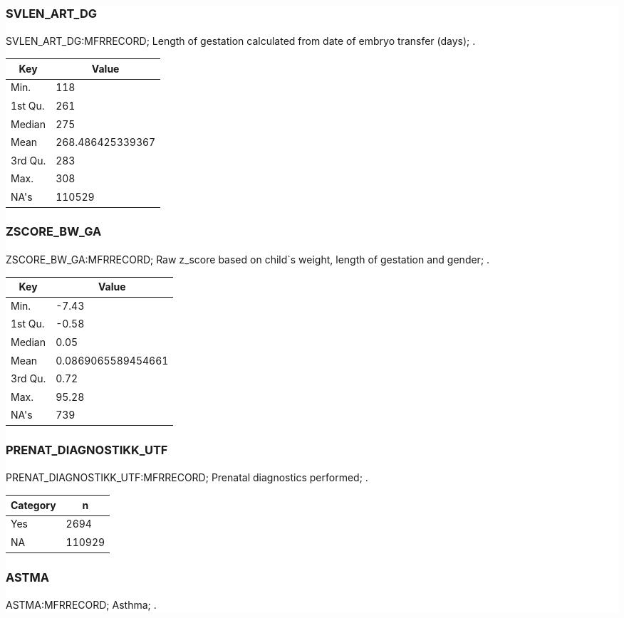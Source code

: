 
### SVLEN_ART_DG
SVLEN_ART_DG:MFRRECORD; Length of gestation calculated from date of embryo transfer (days); . 


| Key | Value |
| --- | ----- |
| Min. | 118 |
| 1st Qu. | 261 |
| Median | 275 |
| Mean | 268.486425339367 |
| 3rd Qu. | 283 |
| Max. | 308 |
| NA's | 110529 |


### ZSCORE_BW_GA
ZSCORE_BW_GA:MFRRECORD; Raw z_score based on child`s weight, length of gestation and gender; . 


| Key | Value |
| --- | ----- |
| Min. | -7.43 |
| 1st Qu. | -0.58 |
| Median | 0.05 |
| Mean | 0.0869065589454661 |
| 3rd Qu. | 0.72 |
| Max. | 95.28 |
| NA's | 739 |


### PRENAT_DIAGNOSTIKK_UTF
PRENAT_DIAGNOSTIKK_UTF:MFRRECORD; Prenatal diagnostics performed; . 


| Category | n |
| -------- | - |
| Yes | 2694 |
| NA | 110929 |


### ASTMA
ASTMA:MFRRECORD; Asthma; . 
